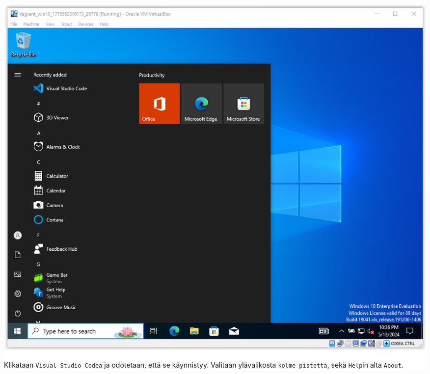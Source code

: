 ![Start-valikko](https://github.com/leksu70/2024k-ph-teht/blob/master/kuvat/h7-26-win-start.png "Start-valikko")

Klikataan `Visual Studio Codea` ja odotetaan, että se käynnistyy. Valitaan ylävalikosta `kolme pistettä`, sekä `Help`in alta `About`.
